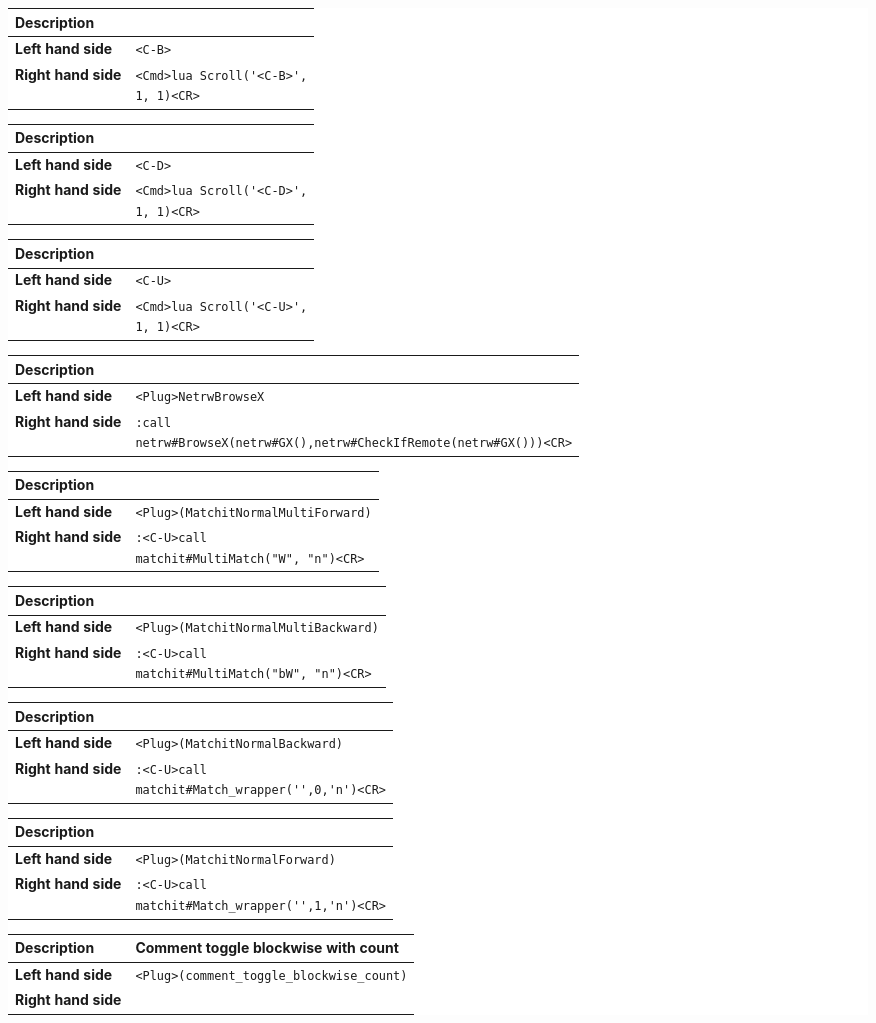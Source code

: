 | **Description** | |
| :---- | :---- |
| **Left hand side** | <code>&lt;C-B&gt;</code> |
| **Right hand side** | <code>&lt;Cmd&gt;lua Scroll('&lt;C-B&gt;', 1, 1)&lt;CR&gt;</code> |

| **Description** | |
| :---- | :---- |
| **Left hand side** | <code>&lt;C-D&gt;</code> |
| **Right hand side** | <code>&lt;Cmd&gt;lua Scroll('&lt;C-D&gt;', 1, 1)&lt;CR&gt;</code> |

| **Description** | |
| :---- | :---- |
| **Left hand side** | <code>&lt;C-U&gt;</code> |
| **Right hand side** | <code>&lt;Cmd&gt;lua Scroll('&lt;C-U&gt;', 1, 1)&lt;CR&gt;</code> |

| **Description** | |
| :---- | :---- |
| **Left hand side** | <code>&lt;Plug&gt;NetrwBrowseX</code> |
| **Right hand side** | <code>:call netrw#BrowseX(netrw#GX(),netrw#CheckIfRemote(netrw#GX()))&lt;CR&gt;</code> |

| **Description** | |
| :---- | :---- |
| **Left hand side** | <code>&lt;Plug&gt;(MatchitNormalMultiForward)</code> |
| **Right hand side** | <code>:&lt;C-U&gt;call matchit#MultiMatch("W",  "n")&lt;CR&gt;</code> |

| **Description** | |
| :---- | :---- |
| **Left hand side** | <code>&lt;Plug&gt;(MatchitNormalMultiBackward)</code> |
| **Right hand side** | <code>:&lt;C-U&gt;call matchit#MultiMatch("bW", "n")&lt;CR&gt;</code> |

| **Description** | |
| :---- | :---- |
| **Left hand side** | <code>&lt;Plug&gt;(MatchitNormalBackward)</code> |
| **Right hand side** | <code>:&lt;C-U&gt;call matchit#Match_wrapper('',0,'n')&lt;CR&gt;</code> |

| **Description** | |
| :---- | :---- |
| **Left hand side** | <code>&lt;Plug&gt;(MatchitNormalForward)</code> |
| **Right hand side** | <code>:&lt;C-U&gt;call matchit#Match_wrapper('',1,'n')&lt;CR&gt;</code> |

| **Description** | Comment toggle blockwise with count |
| :---- | :---- |
| **Left hand side** | <code>&lt;Plug&gt;(comment_toggle_blockwise_count)</code> |
| **Right hand side** | |

